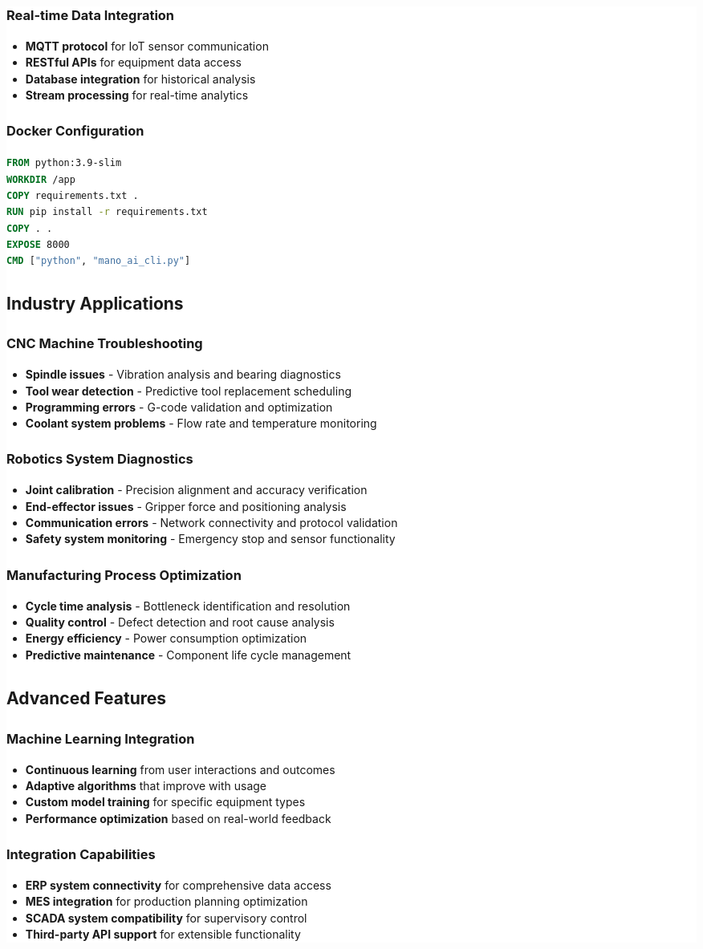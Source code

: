 ### Real-time Data Integration
- **MQTT protocol** for IoT sensor communication
- **RESTful APIs** for equipment data access
- **Database integration** for historical analysis
- **Stream processing** for real-time analytics

### Docker Configuration
```dockerfile
FROM python:3.9-slim
WORKDIR /app
COPY requirements.txt .
RUN pip install -r requirements.txt
COPY . .
EXPOSE 8000
CMD ["python", "mano_ai_cli.py"]
```

## Industry Applications

### CNC Machine Troubleshooting
- **Spindle issues** - Vibration analysis and bearing diagnostics
- **Tool wear detection** - Predictive tool replacement scheduling
- **Programming errors** - G-code validation and optimization
- **Coolant system problems** - Flow rate and temperature monitoring

### Robotics System Diagnostics
- **Joint calibration** - Precision alignment and accuracy verification
- **End-effector issues** - Gripper force and positioning analysis
- **Communication errors** - Network connectivity and protocol validation
- **Safety system monitoring** - Emergency stop and sensor functionality

### Manufacturing Process Optimization
- **Cycle time analysis** - Bottleneck identification and resolution
- **Quality control** - Defect detection and root cause analysis
- **Energy efficiency** - Power consumption optimization
- **Predictive maintenance** - Component life cycle management

## Advanced Features

### Machine Learning Integration
- **Continuous learning** from user interactions and outcomes
- **Adaptive algorithms** that improve with usage
- **Custom model training** for specific equipment types
- **Performance optimization** based on real-world feedback

### Integration Capabilities
- **ERP system connectivity** for comprehensive data access
- **MES integration** for production planning optimization
- **SCADA system compatibility** for supervisory control
- **Third-party API support** for extensible functionality
